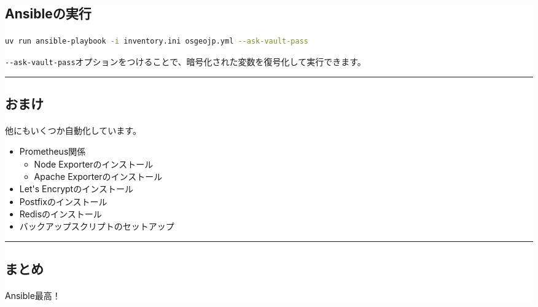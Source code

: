 
## Ansibleの実行

```bash
uv run ansible-playbook -i inventory.ini osgeojp.yml --ask-vault-pass
```

`--ask-vault-pass`オプションをつけることで、暗号化された変数を復号化して実行できます。

---

## おまけ

他にもいくつか自動化しています。

- Prometheus関係
  - Node Exporterのインストール
  - Apache Exporterのインストール
- Let's Encryptのインストール
- Postfixのインストール
- Redisのインストール
- バックアップスクリプトのセットアップ

---

## まとめ

Ansible最高！
